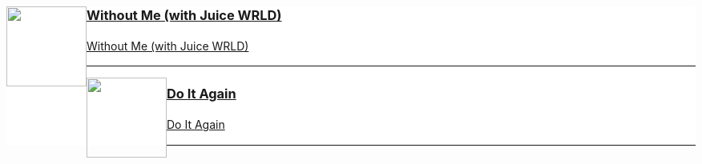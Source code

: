 

<img align="left" width="100" height="100" src="https://i.scdn.co/image/ab67616d0000b27384a5651f3ab1604570ea0405">

### [Without Me (with Juice WRLD)](https://open.spotify.com/go?uri=spotify:track:6Zc5f20q7sOe1IC1c1jQvZ)
[Without Me (with Juice WRLD)](https://open.spotify.com/go?uri=spotify:album:6JFsisjpUarmCfG3lrfP4Q)

---


<img align="left" width="100" height="100" src="https://i.scdn.co/image/ab67616d0000b273eada09a00d301bcbcfff2bbd">

### [Do It Again](https://open.spotify.com/go?uri=spotify:track:72Bz4ciRZPBcVSw0nrZDHi)
[Do It Again](https://open.spotify.com/go?uri=spotify:album:3kBBntDYL62xlqgnulskwv)

---

